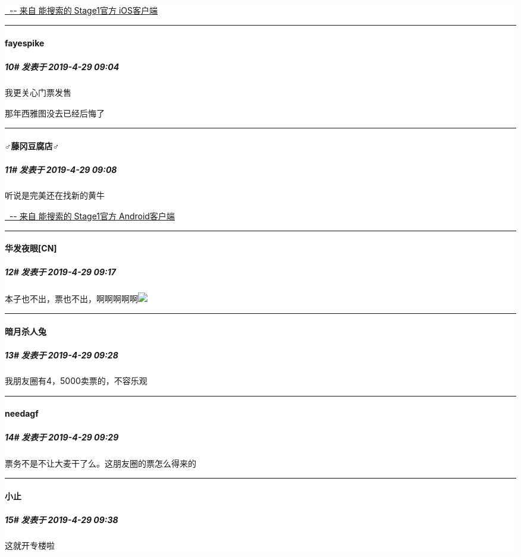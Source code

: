 [  -- 来自 能搜索的 Stage1官方 iOS客户端](https://itunes.apple.com/fi/app/saraba1st/id1221237470?mt=8)


-----

####  fayespike  
##### 10#       发表于 2019-4-29 09:04


我更关心门票发售


那年西雅图没去已经后悔了


-----

####  ♂藤冈豆腐店♂  
##### 11#       发表于 2019-4-29 09:08


听说是完美还在找新的黄牛

[  -- 来自 能搜索的 Stage1官方 Android客户端](https://www.coolapk.com/apk/140634)


-----

####  华发夜眼[CN]  
##### 12#       发表于 2019-4-29 09:17


本子也不出，票也不出，啊啊啊啊啊<img src="https://static.saraba1st.com/image/smiley/face2017/018.png" referrerpolicy="no-referrer">


-----

####  暗月杀人兔  
##### 13#       发表于 2019-4-29 09:28


我朋友圈有4，5000卖票的，不容乐观


-----

####  needagf  
##### 14#       发表于 2019-4-29 09:29


票务不是不让大麦干了么。这朋友圈的票怎么得来的 


-----

####  小止  
##### 15#       发表于 2019-4-29 09:38


这就开专楼啦
